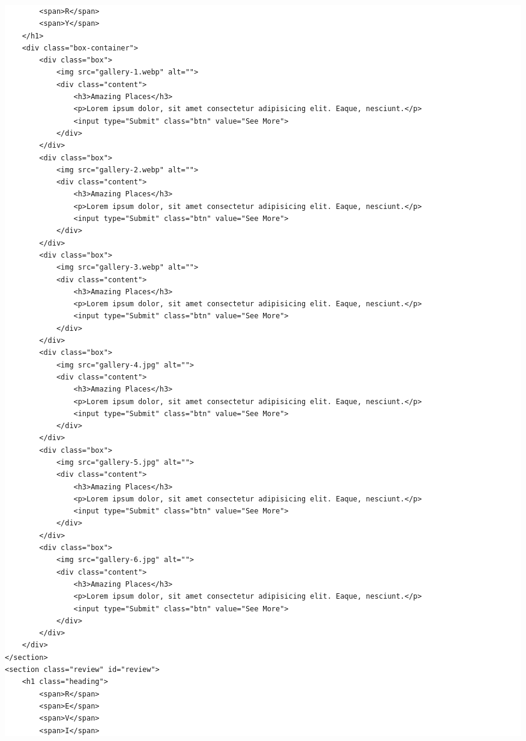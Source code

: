             <span>R</span>
            <span>Y</span>
        </h1>
        <div class="box-container">
            <div class="box">
                <img src="gallery-1.webp" alt="">
                <div class="content">
                    <h3>Amazing Places</h3>
                    <p>Lorem ipsum dolor, sit amet consectetur adipisicing elit. Eaque, nesciunt.</p>
                    <input type="Submit" class="btn" value="See More">
                </div>
            </div>
            <div class="box">
                <img src="gallery-2.webp" alt="">
                <div class="content">
                    <h3>Amazing Places</h3>
                    <p>Lorem ipsum dolor, sit amet consectetur adipisicing elit. Eaque, nesciunt.</p>
                    <input type="Submit" class="btn" value="See More">
                </div>
            </div>
            <div class="box">
                <img src="gallery-3.webp" alt="">
                <div class="content">
                    <h3>Amazing Places</h3>
                    <p>Lorem ipsum dolor, sit amet consectetur adipisicing elit. Eaque, nesciunt.</p>
                    <input type="Submit" class="btn" value="See More">
                </div>
            </div>
            <div class="box">
                <img src="gallery-4.jpg" alt="">
                <div class="content">
                    <h3>Amazing Places</h3>
                    <p>Lorem ipsum dolor, sit amet consectetur adipisicing elit. Eaque, nesciunt.</p>
                    <input type="Submit" class="btn" value="See More">
                </div>
            </div>
            <div class="box">
                <img src="gallery-5.jpg" alt="">
                <div class="content">
                    <h3>Amazing Places</h3>
                    <p>Lorem ipsum dolor, sit amet consectetur adipisicing elit. Eaque, nesciunt.</p>
                    <input type="Submit" class="btn" value="See More">
                </div>
            </div>
            <div class="box">
                <img src="gallery-6.jpg" alt="">
                <div class="content">
                    <h3>Amazing Places</h3>
                    <p>Lorem ipsum dolor, sit amet consectetur adipisicing elit. Eaque, nesciunt.</p>
                    <input type="Submit" class="btn" value="See More">
                </div>
            </div>
        </div>
    </section>
    <section class="review" id="review">
        <h1 class="heading">
            <span>R</span>
            <span>E</span>
            <span>V</span>
            <span>I</span>